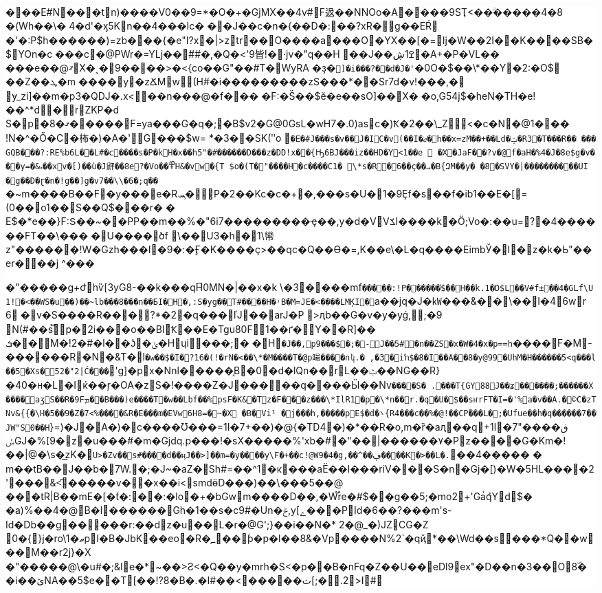 ���Е#N���tn)����V0��9=\*�O�+�GjMX��4v#F﨤��NNOo�A����9SҬ<��ۨ���� �4 �8
�(Wh��\�
4�d'�ӽ5Kn��4���Ic�
��J��c�n�{��D�:��?xR�g��EŔ �'�:P$h������)=zb���{�e"I?x�|>ztr��O����a���O�YX��[�=Ij�W��2I��K����SB�
$YOn�c
���c�@PWr�=YLj��##�,�Q�<'9皆!�·jv�"q��H ��J��ߐ1ڜ�A+�Р�VL�� ���e��@ޤX�˲�9����>�<{co��G"��#T�WyRA
�ҙ�`]�i���?��d�J�'`�0O �$��\*��Y �2:�O$ ��Z��ܛ�m ���� y�zՃMw(H#�i���������zS���\*��Sr7d�v!���,�
ɏ\_zi]��m�p3�QDJ�.x<⥕��n���@�f��� �F:�S̏��$ӗ�e��sO]��­X�
�o,G54j$�heN�TH�e!��^\*d�rZKP�d
S�p�ޤ�8�����F=ya���G�q�;�B$v2�G@0GsL�wH7�.0)asc�)Ҟ�2��\_Z<�c�N�@1��� !N�^�Ő�C�柨�)�A�'G���$w=
\*�3��SK(ʺo `�E�#J���s�v��J�IC�v(��I�޼�ޖh��x=zM��+��Ld�ݓ�R3�T���R�� ���GQB���?:RE%b6L��L#�c ����s�P�kH�x��h5"�#������D���z�DD!x��{Ԣ6BJ���iz��HD�Y<1��e

�X�JaϜ��?v�@f�aH�%4�J�8e$g�v���y=�&ہ��xv�[)��ù�J䶄��8e?�Vo��߾H&�vw�{T $o�(T�"����H�c����C1� \*s�R�6��ҫ��ܝ�B{ԶM��y� �8�SVY�|����������UI�g��D�ɽ�n�! g��]g�v7 ��\\�6�;q��`�~m����B��F�y���e�Rܚ�̹P�2��Kc�c�+�,���s�U�1�9Ȩf�s��f�ib1��E�[=(0��o1��S��Q$���r�
�
E$�\*e��}F:Տ��~��PP��m��%�"6i7���������ҿ��,y�d�VVݎI����k�Ӧ;Vo�:��u=?�4������FT��\��� �U����ծf \��U3�h�1\㡩z"������!W�Gzh���I�9�:�Ӻ�K����ҫ>��qc�Q��Ө�=,K ��e\�L�q����EimbЎ�I�z�k�Ь"��er���j
^���
 
 �"�����g+ժhѷ[3yG8-��k���qH͞0MN�|��x�k \�3����mf`�����:!P������֬$��H��k.1�D$L��V#f± ��4�GLf\U1!�<��WS�u��)��~lb���8���n��БI�H�,:S�yg��T#����H�˒B�M=JE�<����LMĶI�`a��jq�J�㎾���&��\��I� 46wr
6 �v�S����R���?\*�2�q���ľJ��arJ�P >ԯb��G�v�y�yǵ,;�9 N(#��s֟p�2i���o��BIҞ��E�Tgu80F1��ґ�Y��R]�� ܭ��M�!2�#�l��ʖ�ݶ�Hɥi���;�
�H`�J��,p9���$�;�-J��5#�n��ZS�x�W�4�x�p==h`����F�M-������R�N�&T�l`�w��$�I�?16�(!�rN�<��\*�M����T�@p䁑����nܿʮ.� ,�3�޽iŉ$�8�I��A��8�y@99�UhM�H������5<q���l��5�Xs�52�"2|Ć���`'g]�px�N nl�����̝B�0�d�lQn��૜rL��ݑ��NG��R}�40�ʜ�L�Iќ��ŗ�OA�zS�!����Z�J�����q����Ӹ��Nv`����S�
.���T{GY88J��ʑ������;������X����aʒS��R�9Fܡ��B���)e����T�w��Lbf��%psF�K&�Tz�F���z���\*IlR1�p�\*n��r.�q�U�$��sҥrFT�I=�'%a�v��A.�©C�zTNv&{{�\H�5� �9�Z�7<%����&R�E���m�EVw6H8=�~�X
�B�Vi¹
�j���h,����� pE$�d�܌{R4���c��%�@!��CPٛ���L�;�Ufue��h�q������7��JW"S0��H`}=)�J�A�)�c����Ʊ���=1I�7+��)�@{�TD4�)�\*��R�o,m�ȑ�aԯ��q+1l�ڧ����"7
ݽGJ�%[9�z�u���#�m�Gjdq.p���!�sX�����%'xb�#�"��|������۷�Pz����G�Km�!��|@�\s�z͟K�`U>�Zv��s#����d ��ӊJ��>]��m=�y����y\F�+��c!@W9�4�g,��^��ڥ��՗��K�>��L�.`��4����� �
m��tB��J��b�7W.�;�J~�aZ�Sh#=��^1�ĸ���aЁ��I���riV���S�n�Gj�[)�W�5HL����2'���&<̑�����v��x��i<smdӫD���)��\���5��@
���tR|B��mE�[�ƭ�:��:�lo�+�bGwm����D��,�W֟re�#$��g��5;�mo2+'Gaު̾qYd$� �a)%��4�@B�l������Gh�1��s�c9#�Un�ݲ,y[ے���PId�6��?���m's-Id�Db��g�����r:��dz�u��L�r�@G';}��i��N�\* 2�@\_�)JZCG�Z 0�{}j�ro\1 �ޠpI�B�JbK��eo\�R�֤\_��ƥ�p�l��8&�Vp����N%2`�qҋ\*��\Wd��s���\*Q��w��M��r2j}�X
�"�����@\�u#�;&Ie�\*~� �>Ƨ<�Q��y�mrh�S<�p��B�nFq�Z��U��eDl9ex"�D��n�3��O8ۜ��i��ێNA��5$e��T[��!?8�B�.�I#��<�����ت[;�.2>I#
 